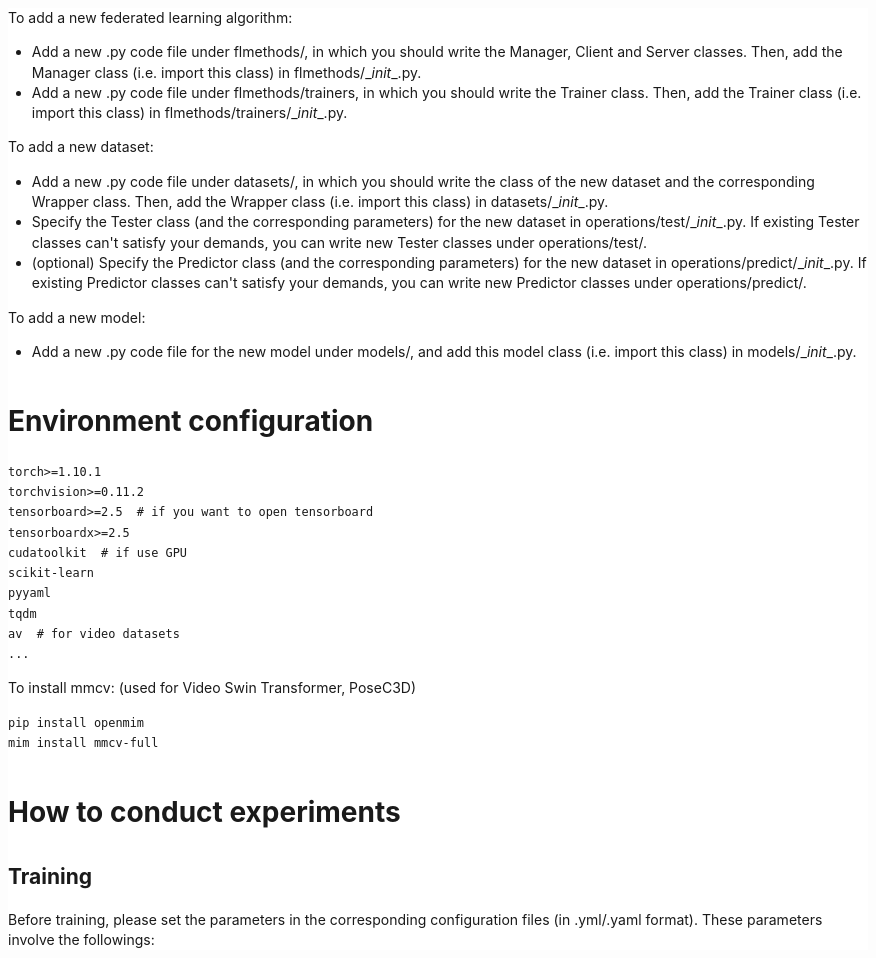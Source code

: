 To add a new federated learning algorithm:

* Add a new .py code file under flmethods/, in which you should write the Manager, Client and Server classes. Then, add the Manager class (i.e. import this class) in flmethods/\__init__.py.
* Add a new .py code file under flmethods/trainers, in which you should write the Trainer class. Then, add the Trainer class (i.e. import this class) in flmethods/trainers/\__init__.py.

To add a new dataset:

* Add a new .py code file under datasets/, in which you should write the class of the new dataset and the corresponding Wrapper class. Then, add the Wrapper class (i.e. import this class) in datasets/\__init__.py.
* Specify the Tester class (and the corresponding parameters) for the new dataset in operations/test/\__init__.py. If existing Tester classes can't satisfy your demands, you can write new Tester classes under operations/test/.
* (optional) Specify the Predictor class (and the corresponding parameters) for the new dataset in operations/predict/\__init__.py. If existing Predictor classes can't satisfy your demands, you can write new Predictor classes under operations/predict/.

To add a new model:

* Add a new .py code file for the new model under models/, and add this model class (i.e. import this class) in models/\__init__.py.



# Environment configuration

```shell
torch>=1.10.1
torchvision>=0.11.2
tensorboard>=2.5  # if you want to open tensorboard
tensorboardx>=2.5
cudatoolkit  # if use GPU
scikit-learn
pyyaml
tqdm
av  # for video datasets
...
```

To install mmcv: (used for Video Swin Transformer, PoseC3D)

```shell
pip install openmim
mim install mmcv-full
```



# How to conduct experiments

## Training

Before training, please set the parameters in the corresponding configuration files (in .yml/.yaml format). These parameters involve the followings:
